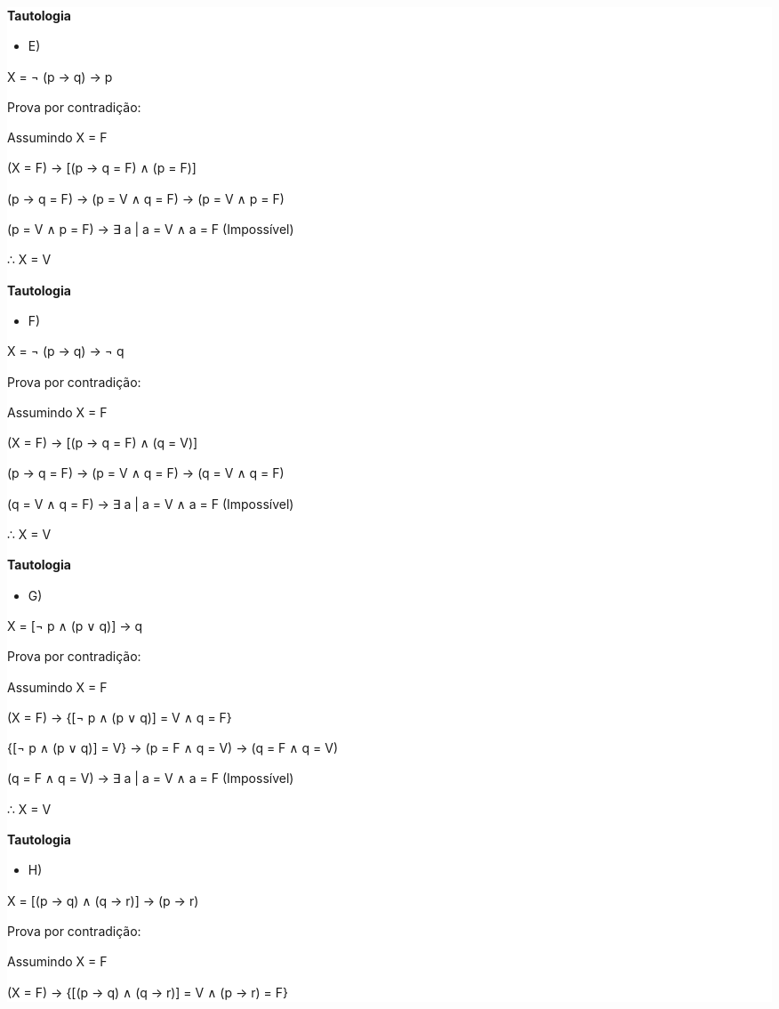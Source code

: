 **Tautologia**

- E) 

X = ¬ (p → q) → p

Prova por contradição:

Assumindo X = F

(X = F) → [(p → q = F) ∧ (p = F)]

(p → q = F) → (p = V ∧ q = F) → (p = V ∧ p = F)

(p = V ∧ p = F) → ∃ a | a = V ∧ a = F (Impossível)

∴ X = V

**Tautologia**

- F) 

X = ¬ (p → q) → ¬ q

Prova por contradição:

Assumindo X = F

(X = F) → [(p → q = F) ∧ (q = V)]

(p → q = F) → (p = V ∧ q = F) → (q = V ∧ q = F)

(q = V ∧ q = F) → ∃ a | a = V ∧ a = F (Impossível)

∴ X = V

**Tautologia**

- G) 

X = [¬ p ∧ (p ∨ q)] → q

Prova por contradição:

Assumindo X = F

(X = F) → {[¬ p ∧ (p ∨ q)] = V ∧ q = F}

{[¬ p ∧ (p ∨ q)] = V} → (p = F ∧ q = V) → (q = F ∧ q = V)

(q = F ∧ q = V) → ∃ a | a = V ∧ a = F (Impossível)

∴ X = V

**Tautologia**

- H) 

X = [(p → q) ∧ (q → r)] → (p → r)

Prova por contradição:

Assumindo X = F

(X = F) → {[(p → q) ∧ (q → r)] = V ∧ (p → r) = F}
